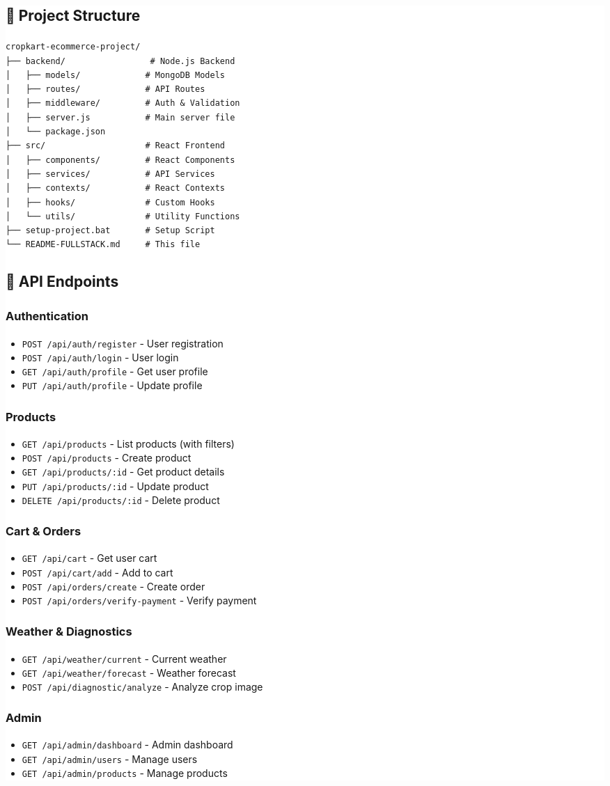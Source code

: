 ## 📁 Project Structure

```
cropkart-ecommerce-project/
├── backend/                 # Node.js Backend
│   ├── models/             # MongoDB Models
│   ├── routes/             # API Routes
│   ├── middleware/         # Auth & Validation
│   ├── server.js           # Main server file
│   └── package.json
├── src/                    # React Frontend
│   ├── components/         # React Components
│   ├── services/           # API Services
│   ├── contexts/           # React Contexts
│   ├── hooks/              # Custom Hooks
│   └── utils/              # Utility Functions
├── setup-project.bat       # Setup Script
└── README-FULLSTACK.md     # This file
```

## 🔧 API Endpoints

### Authentication
- `POST /api/auth/register` - User registration
- `POST /api/auth/login` - User login
- `GET /api/auth/profile` - Get user profile
- `PUT /api/auth/profile` - Update profile

### Products
- `GET /api/products` - List products (with filters)
- `POST /api/products` - Create product
- `GET /api/products/:id` - Get product details
- `PUT /api/products/:id` - Update product
- `DELETE /api/products/:id` - Delete product

### Cart & Orders
- `GET /api/cart` - Get user cart
- `POST /api/cart/add` - Add to cart
- `POST /api/orders/create` - Create order
- `POST /api/orders/verify-payment` - Verify payment

### Weather & Diagnostics
- `GET /api/weather/current` - Current weather
- `GET /api/weather/forecast` - Weather forecast
- `POST /api/diagnostic/analyze` - Analyze crop image

### Admin
- `GET /api/admin/dashboard` - Admin dashboard
- `GET /api/admin/users` - Manage users
- `GET /api/admin/products` - Manage products
